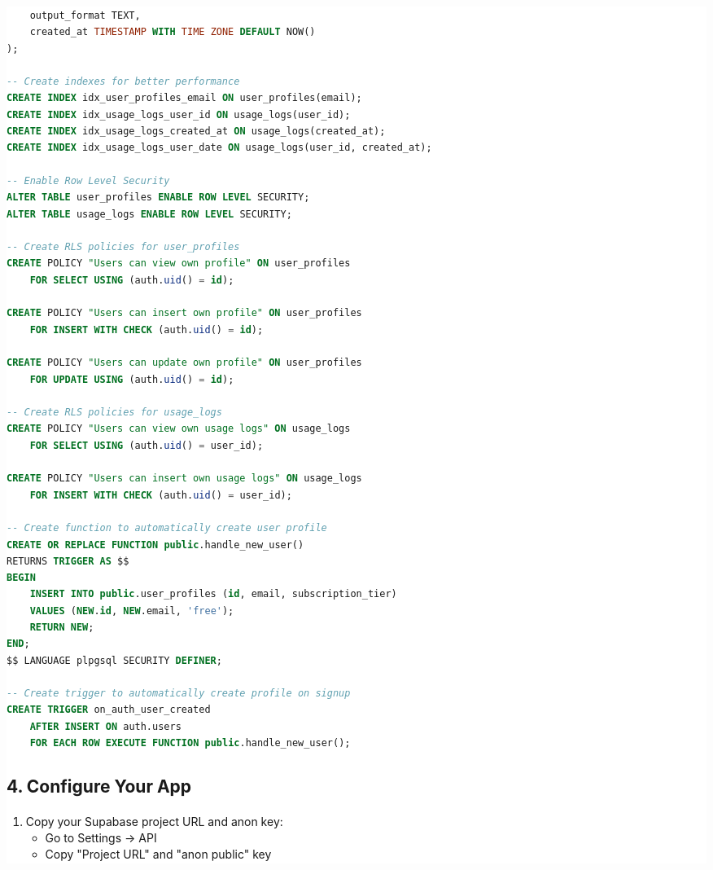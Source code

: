 ```sql
    output_format TEXT,
    created_at TIMESTAMP WITH TIME ZONE DEFAULT NOW()
);

-- Create indexes for better performance
CREATE INDEX idx_user_profiles_email ON user_profiles(email);
CREATE INDEX idx_usage_logs_user_id ON usage_logs(user_id);
CREATE INDEX idx_usage_logs_created_at ON usage_logs(created_at);
CREATE INDEX idx_usage_logs_user_date ON usage_logs(user_id, created_at);

-- Enable Row Level Security
ALTER TABLE user_profiles ENABLE ROW LEVEL SECURITY;
ALTER TABLE usage_logs ENABLE ROW LEVEL SECURITY;

-- Create RLS policies for user_profiles
CREATE POLICY "Users can view own profile" ON user_profiles
    FOR SELECT USING (auth.uid() = id);

CREATE POLICY "Users can insert own profile" ON user_profiles
    FOR INSERT WITH CHECK (auth.uid() = id);

CREATE POLICY "Users can update own profile" ON user_profiles
    FOR UPDATE USING (auth.uid() = id);

-- Create RLS policies for usage_logs
CREATE POLICY "Users can view own usage logs" ON usage_logs
    FOR SELECT USING (auth.uid() = user_id);

CREATE POLICY "Users can insert own usage logs" ON usage_logs
    FOR INSERT WITH CHECK (auth.uid() = user_id);

-- Create function to automatically create user profile
CREATE OR REPLACE FUNCTION public.handle_new_user()
RETURNS TRIGGER AS $$
BEGIN
    INSERT INTO public.user_profiles (id, email, subscription_tier)
    VALUES (NEW.id, NEW.email, 'free');
    RETURN NEW;
END;
$$ LANGUAGE plpgsql SECURITY DEFINER;

-- Create trigger to automatically create profile on signup
CREATE TRIGGER on_auth_user_created
    AFTER INSERT ON auth.users
    FOR EACH ROW EXECUTE FUNCTION public.handle_new_user();
```

## 4. Configure Your App

1. Copy your Supabase project URL and anon key:
   - Go to Settings → API
   - Copy "Project URL" and "anon public" key
